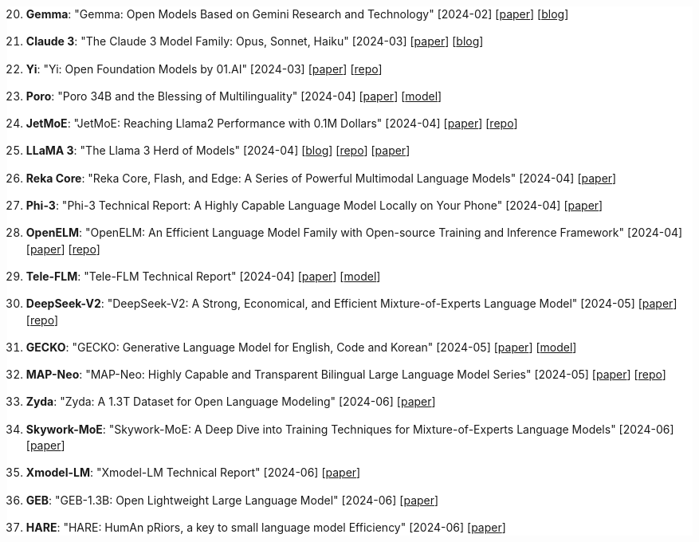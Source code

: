 20. **Gemma**: "Gemma: Open Models Based on Gemini Research and Technology" [2024-02] [[paper](https://storage.googleapis.com/deepmind-media/gemma/gemma-report.pdf)] [[blog](https://blog.google/technology/developers/gemma-open-models/)]

21. **Claude 3**: "The Claude 3 Model Family: Opus, Sonnet, Haiku" [2024-03] [[paper](https://www-cdn.anthropic.com/de8ba9b01c9ab7cbabf5c33b80b7bbc618857627/Model_Card_Claude_3.pdf)] [[blog](https://www.anthropic.com/news/claude-3-family)]

22. **Yi**: "Yi: Open Foundation Models by 01.AI" [2024-03] [[paper](https://arxiv.org/abs/2403.04652)] [[repo](https://github.com/01-ai/Yi)]

23. **Poro**: "Poro 34B and the Blessing of Multilinguality" [2024-04] [[paper](https://arxiv.org/abs/2404.01856)] [[model](https://huggingface.co/LumiOpen/Poro-34B)]

24. **JetMoE**: "JetMoE: Reaching Llama2 Performance with 0.1M Dollars" [2024-04] [[paper](https://arxiv.org/abs/2404.07413)] [[repo](https://github.com/myshell-ai/JetMoE)]

25. **LLaMA 3**: "The Llama 3 Herd of Models" [2024-04] [[blog](https://ai.meta.com/blog/meta-llama-3/)] [[repo](https://github.com/meta-llama/llama3)] [[paper](https://arxiv.org/abs/2407.21783)]

26. **Reka Core**: "Reka Core, Flash, and Edge: A Series of Powerful Multimodal Language Models" [2024-04] [[paper](https://arxiv.org/abs/2404.12387)]

27. **Phi-3**: "Phi-3 Technical Report: A Highly Capable Language Model Locally on Your Phone" [2024-04] [[paper](https://arxiv.org/abs/2404.14219)]

28. **OpenELM**: "OpenELM: An Efficient Language Model Family with Open-source Training and Inference Framework" [2024-04] [[paper](https://arxiv.org/abs/2404.14619)] [[repo](https://github.com/apple/corenet/tree/main/projects/openelm)]

29. **Tele-FLM**: "Tele-FLM Technical Report" [2024-04] [[paper](https://arxiv.org/abs/2404.16645)] [[model](https://huggingface.co/CofeAI/Tele-FLM)]

30. **DeepSeek-V2**: "DeepSeek-V2: A Strong, Economical, and Efficient Mixture-of-Experts Language Model" [2024-05] [[paper](https://arxiv.org/abs/2405.04434)] [[repo](https://github.com/deepseek-ai/DeepSeek-V2)]

31. **GECKO**: "GECKO: Generative Language Model for English, Code and Korean" [2024-05] [[paper](https://arxiv.org/abs/2405.15640)] [[model](https://huggingface.co/kifai/GECKO-7B)]

32. **MAP-Neo**: "MAP-Neo: Highly Capable and Transparent Bilingual Large Language Model Series" [2024-05] [[paper](https://arxiv.org/abs/2405.19327)] [[repo](https://github.com/multimodal-art-projection/MAP-NEO)]

33. **Zyda**: "Zyda: A 1.3T Dataset for Open Language Modeling" [2024-06] [[paper](https://arxiv.org/abs/2406.01981)]

34. **Skywork-MoE**: "Skywork-MoE: A Deep Dive into Training Techniques for Mixture-of-Experts Language Models" [2024-06] [[paper](https://arxiv.org/abs/2406.06563)]

35. **Xmodel-LM**: "Xmodel-LM Technical Report" [2024-06] [[paper](https://arxiv.org/abs/2406.02856)]

36. **GEB**: "GEB-1.3B: Open Lightweight Large Language Model" [2024-06] [[paper](https://arxiv.org/abs/2406.09900)]

37. **HARE**: "HARE: HumAn pRiors, a key to small language model Efficiency" [2024-06] [[paper](https://arxiv.org/abs/2406.11410)]
